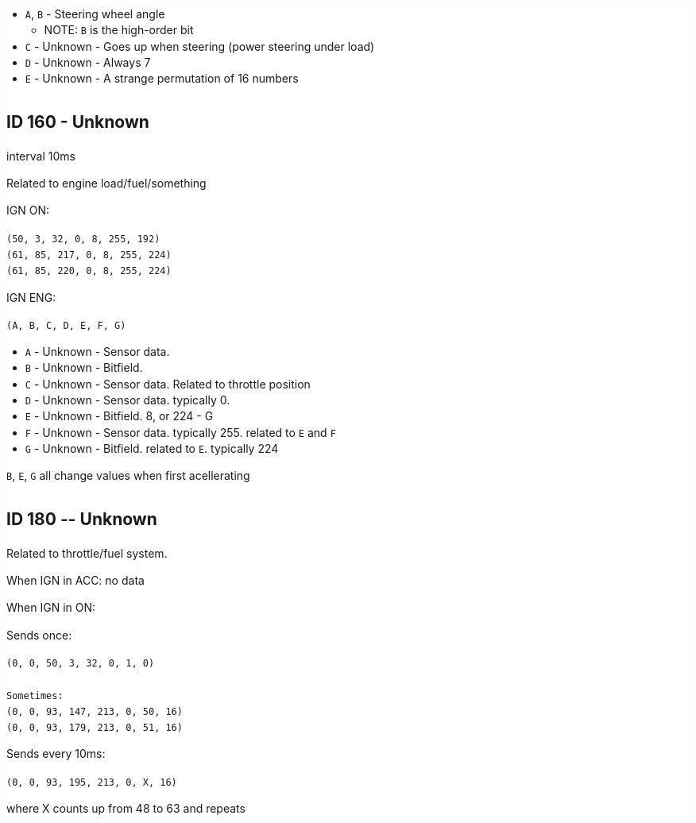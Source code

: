 
* `A`, `B` - Steering wheel angle
    * NOTE: `B` is the high-order bit
* `C` - Unknown - Goes up when steering (power steering under load)
* `D` - Unknown - Always 7
* `E` - Unknown - A strange permutation of 16 numbers


ID 160 - Unknown
----------------

interval 10ms

Related to engine load/fuel/something

IGN ON:

    (50, 3, 32, 0, 8, 255, 192)
    (61, 85, 217, 0, 8, 255, 224)
    (61, 85, 220, 0, 8, 255, 224)

IGN ENG:

    (A, B, C, D, E, F, G)


* `A` - Unknown - Sensor data.
* `B` - Unknown - Bitfield.
* `C` - Unknown - Sensor data. Related to throttle position
* `D` - Unknown - Sensor data. typically 0.
* `E` - Unknown - Bitfield. 8, or 224 - G
* `F` - Unknown - Sensor data. typically 255. related to `E` and `F`
* `G` - Unknown - Bitfield. related to `E`. typically 224

`B`, `E`, `G` all change values when first acellerating


ID 180 -- Unknown
-----------------

Related to throttle/fuel system.

When IGN in ACC: no data

When IGN in ON:

Sends once:

    (0, 0, 50, 3, 32, 0, 1, 0)

    Sometimes:
    (0, 0, 93, 147, 213, 0, 50, 16)
    (0, 0, 93, 179, 213, 0, 51, 16)


Sends every 10ms:

    (0, 0, 93, 195, 213, 0, X, 16)

where X counts up from 48 to 63 and repeats

